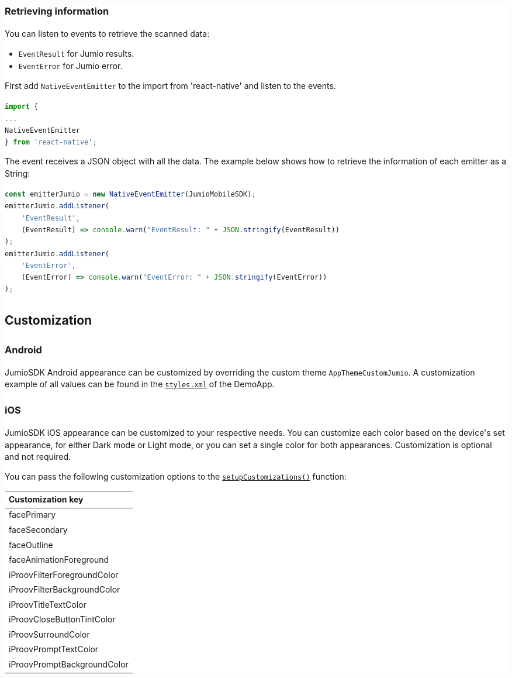 ### Retrieving information

You can listen to events to retrieve the scanned data:

* `EventResult` for Jumio results.
* `EventError` for Jumio error.

First add `NativeEventEmitter` to the import from 'react-native' and listen to the events.

```javascript
import {
...
NativeEventEmitter
} from 'react-native';
```

The event receives a JSON object with all the data.
The example below shows how to retrieve the information of each emitter as a String:

```javascript
const emitterJumio = new NativeEventEmitter(JumioMobileSDK);
emitterJumio.addListener(
    'EventResult',
    (EventResult) => console.warn("EventResult: " + JSON.stringify(EventResult))
);
emitterJumio.addListener(
    'EventError',
    (EventError) => console.warn("EventError: " + JSON.stringify(EventError))
);
```

## Customization
### Android
JumioSDK Android appearance can be customized by overriding the custom theme `AppThemeCustomJumio`. A customization example of all values can be found in the [`styles.xml`](DemoApp/android/app/src/main/res/values/styles.xml) of the DemoApp.

### iOS
JumioSDK iOS appearance can be customized to your respective needs. You can customize each color based on the device's set appearance, for either Dark mode or Light mode, or you can set a single color for both appearances. Customization is optional and not required.

You can pass the following customization options to the [`setupCustomizations()`](DemoApp/index.js#L30) function:

| Customization key                               |
|:------------------------------------------------|
| facePrimary                                     |
| faceSecondary                                   |
| faceOutline                                     |
| faceAnimationForeground                         |
| iProovFilterForegroundColor                     |
| iProovFilterBackgroundColor                     |
| iProovTitleTextColor                            |
| iProovCloseButtonTintColor                      |
| iProovSurroundColor                             |
| iProovPromptTextColor                           |
| iProovPromptBackgroundColor                     |